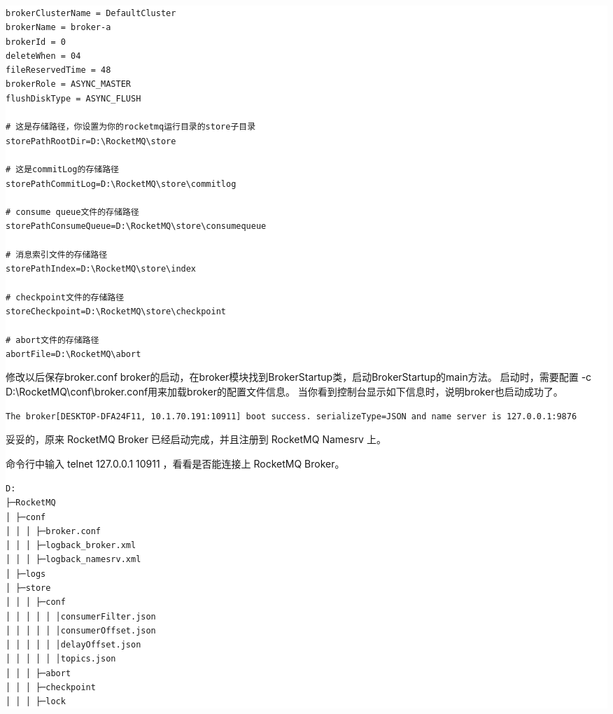 ```text
brokerClusterName = DefaultCluster
brokerName = broker-a
brokerId = 0
deleteWhen = 04
fileReservedTime = 48
brokerRole = ASYNC_MASTER
flushDiskType = ASYNC_FLUSH

# 这是存储路径，你设置为你的rocketmq运行目录的store子目录
storePathRootDir=D:\RocketMQ\store

# 这是commitLog的存储路径
storePathCommitLog=D:\RocketMQ\store\commitlog

# consume queue文件的存储路径
storePathConsumeQueue=D:\RocketMQ\store\consumequeue

# 消息索引文件的存储路径
storePathIndex=D:\RocketMQ\store\index

# checkpoint文件的存储路径
storeCheckpoint=D:\RocketMQ\store\checkpoint

# abort文件的存储路径
abortFile=D:\RocketMQ\abort
```

修改以后保存broker.conf
broker的启动，在broker模块找到BrokerStartup类，启动BrokerStartup的main方法。
启动时，需要配置 -c D:\RocketMQ\conf\broker.conf用来加载broker的配置文件信息。
当你看到控制台显示如下信息时，说明broker也启动成功了。

```text
The broker[DESKTOP-DFA24F11, 10.1.70.191:10911] boot success. serializeType=JSON and name server is 127.0.0.1:9876
```

妥妥的，原来 RocketMQ Broker 已经启动完成，并且注册到 RocketMQ Namesrv 上。

命令行中输入 telnet 127.0.0.1 10911 ，看看是否能连接上 RocketMQ Broker。
```text
D:
├─RocketMQ                  
│ ├─conf
│ │ │ ├─broker.conf
│ │ │ ├─logback_broker.xml
│ │ │ ├─logback_namesrv.xml
│ ├─logs
│ ├─store
│ │ │ ├─conf
│ │ │ │ │ │consumerFilter.json
│ │ │ │ │ │consumerOffset.json
│ │ │ │ │ │delayOffset.json
│ │ │ │ │ │topics.json
│ │ │ ├─abort
│ │ │ ├─checkpoint
│ │ │ ├─lock
```
